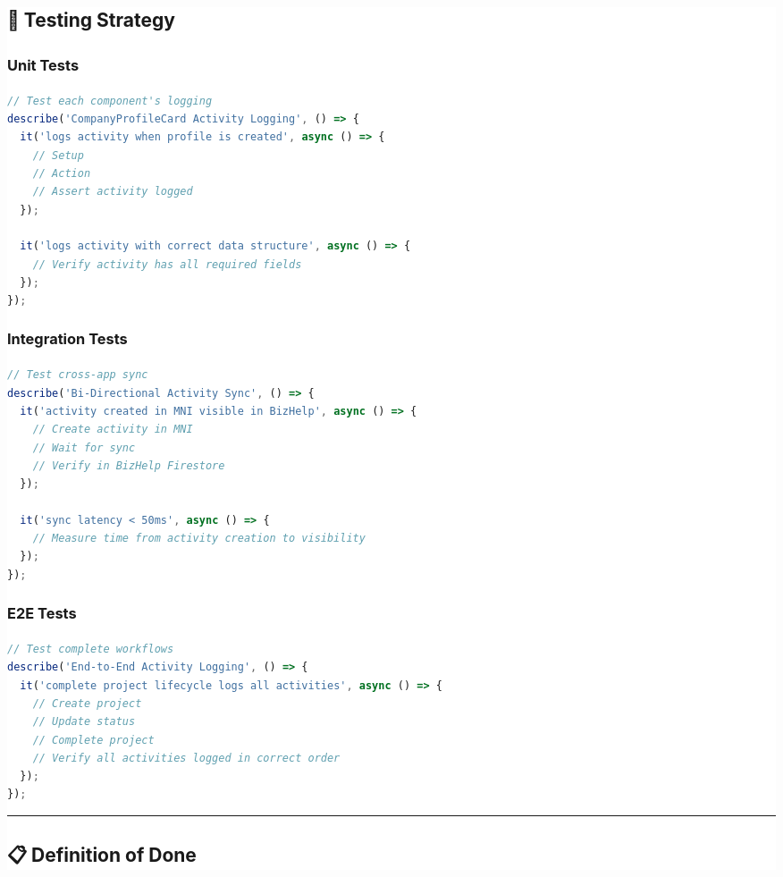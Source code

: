 
## 🧪 Testing Strategy

### Unit Tests
```typescript
// Test each component's logging
describe('CompanyProfileCard Activity Logging', () => {
  it('logs activity when profile is created', async () => {
    // Setup
    // Action
    // Assert activity logged
  });
  
  it('logs activity with correct data structure', async () => {
    // Verify activity has all required fields
  });
});
```

### Integration Tests
```typescript
// Test cross-app sync
describe('Bi-Directional Activity Sync', () => {
  it('activity created in MNI visible in BizHelp', async () => {
    // Create activity in MNI
    // Wait for sync
    // Verify in BizHelp Firestore
  });
  
  it('sync latency < 50ms', async () => {
    // Measure time from activity creation to visibility
  });
});
```

### E2E Tests
```typescript
// Test complete workflows
describe('End-to-End Activity Logging', () => {
  it('complete project lifecycle logs all activities', async () => {
    // Create project
    // Update status
    // Complete project
    // Verify all activities logged in correct order
  });
});
```

---

## 📋 Definition of Done

